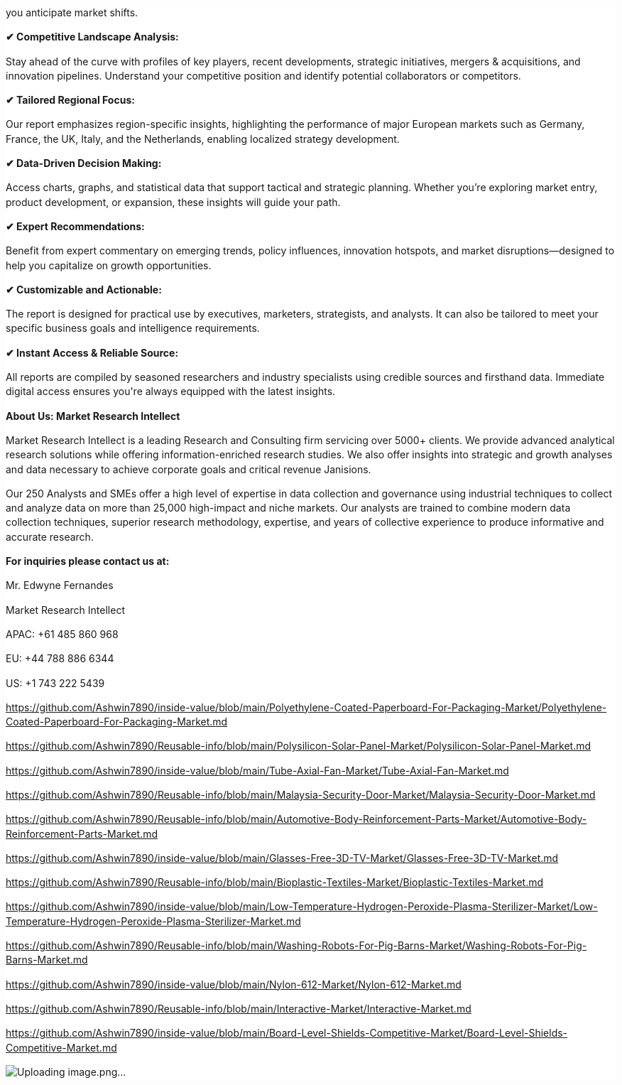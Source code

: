 you anticipate market shifts.</p><p><strong>✔ Competitive Landscape Analysis:</strong></p><p>Stay ahead of the curve with profiles of key players, recent developments, strategic initiatives, mergers &amp; acquisitions, and innovation pipelines. Understand your competitive position and identify potential collaborators or competitors.</p><p><strong>✔ Tailored Regional Focus:</strong></p><p>Our report emphasizes region-specific insights, highlighting the performance of major European markets such as Germany, France, the UK, Italy, and the Netherlands, enabling localized strategy development.</p><p><strong>✔ Data-Driven Decision Making:</strong></p><p>Access charts, graphs, and statistical data that support tactical and strategic planning. Whether you&rsquo;re exploring market entry, product development, or expansion, these insights will guide your path.</p><p><strong>✔ Expert Recommendations:</strong></p><p>Benefit from expert commentary on emerging trends, policy influences, innovation hotspots, and market disruptions&mdash;designed to help you capitalize on growth opportunities.</p><p><strong>✔ Customizable and Actionable:</strong></p><p>The report is designed for practical use by executives, marketers, strategists, and analysts. It can also be tailored to meet your specific business goals and intelligence requirements.</p><p><strong>✔ Instant Access &amp; Reliable Source:</strong></p><p>All reports are compiled by seasoned researchers and industry specialists using credible sources and firsthand data. Immediate digital access ensures you're always equipped with the latest insights.</p><p><strong><span class="font-[700]">About Us: Market Research Intellect</span></strong></p><p><span class="">Market Research Intellect is a leading Research and Consulting firm servicing over 5000+ clients. We provide advanced analytical research solutions while offering information-enriched research studies.&nbsp;</span>We also offer insights into strategic and growth analyses and data necessary to achieve corporate goals and critical revenue Janisions.</p><p><span class="">Our 250 Analysts and SMEs offer a high level of expertise in data collection and governance using industrial techniques to collect and analyze data on more than 25,000 high-impact and niche markets. Our analysts are trained to combine modern data collection techniques, superior research methodology, expertise, and years of collective experience to produce informative and accurate research.</span></p><p><strong>For inquiries please contact us at:</strong></p><p>Mr. Edwyne Fernandes</p><p>Market Research Intellect</p><p>APAC: +61 485 860 968</p><p>EU: +44 788 886 6344</p><p>US: +1 743 222 5439</p><p><a href="https://github.com/Ashwin7890/inside-value/blob/main/Polyethylene-Coated-Paperboard-For-Packaging-Market/Polyethylene-Coated-Paperboard-For-Packaging-Market.md">https://github.com/Ashwin7890/inside-value/blob/main/Polyethylene-Coated-Paperboard-For-Packaging-Market/Polyethylene-Coated-Paperboard-For-Packaging-Market.md</a></p><p><a href="https://github.com/Ashwin7890/Reusable-info/blob/main/Polysilicon-Solar-Panel-Market/Polysilicon-Solar-Panel-Market.md">https://github.com/Ashwin7890/Reusable-info/blob/main/Polysilicon-Solar-Panel-Market/Polysilicon-Solar-Panel-Market.md</a></p><p><a href="https://github.com/Ashwin7890/inside-value/blob/main/Tube-Axial-Fan-Market/Tube-Axial-Fan-Market.md">https://github.com/Ashwin7890/inside-value/blob/main/Tube-Axial-Fan-Market/Tube-Axial-Fan-Market.md</a></p><p><a href="https://github.com/Ashwin7890/Reusable-info/blob/main/Malaysia-Security-Door-Market/Malaysia-Security-Door-Market.md">https://github.com/Ashwin7890/Reusable-info/blob/main/Malaysia-Security-Door-Market/Malaysia-Security-Door-Market.md</a></p><p><a href="https://github.com/Ashwin7890/Reusable-info/blob/main/Automotive-Body-Reinforcement-Parts-Market/Automotive-Body-Reinforcement-Parts-Market.md">https://github.com/Ashwin7890/Reusable-info/blob/main/Automotive-Body-Reinforcement-Parts-Market/Automotive-Body-Reinforcement-Parts-Market.md</a></p><p><a href="https://github.com/Ashwin7890/inside-value/blob/main/Glasses-Free-3D-TV-Market/Glasses-Free-3D-TV-Market.md">https://github.com/Ashwin7890/inside-value/blob/main/Glasses-Free-3D-TV-Market/Glasses-Free-3D-TV-Market.md</a></p><p><a href="https://github.com/Ashwin7890/Reusable-info/blob/main/Bioplastic-Textiles-Market/Bioplastic-Textiles-Market.md">https://github.com/Ashwin7890/Reusable-info/blob/main/Bioplastic-Textiles-Market/Bioplastic-Textiles-Market.md</a></p><p><a href="https://github.com/Ashwin7890/inside-value/blob/main/Low-Temperature-Hydrogen-Peroxide-Plasma-Sterilizer-Market/Low-Temperature-Hydrogen-Peroxide-Plasma-Sterilizer-Market.md">https://github.com/Ashwin7890/inside-value/blob/main/Low-Temperature-Hydrogen-Peroxide-Plasma-Sterilizer-Market/Low-Temperature-Hydrogen-Peroxide-Plasma-Sterilizer-Market.md</a></p><p><a href="https://github.com/Ashwin7890/Reusable-info/blob/main/Washing-Robots-For-Pig-Barns-Market/Washing-Robots-For-Pig-Barns-Market.md">https://github.com/Ashwin7890/Reusable-info/blob/main/Washing-Robots-For-Pig-Barns-Market/Washing-Robots-For-Pig-Barns-Market.md</a></p><p><a href="https://github.com/Ashwin7890/inside-value/blob/main/Nylon-612-Market/Nylon-612-Market.md">https://github.com/Ashwin7890/inside-value/blob/main/Nylon-612-Market/Nylon-612-Market.md</a></p><p><a href="https://github.com/Ashwin7890/Reusable-info/blob/main/Interactive-Market/Interactive-Market.md">https://github.com/Ashwin7890/Reusable-info/blob/main/Interactive-Market/Interactive-Market.md</a></p><p><a href="https://github.com/Ashwin7890/inside-value/blob/main/Board-Level-Shields-Competitive-Market/Board-Level-Shields-Competitive-Market.md">https://github.com/Ashwin7890/inside-value/blob/main/Board-Level-Shields-Competitive-Market/Board-Level-Shields-Competitive-Market.md</a></p>
![Uploading image.png…]()
